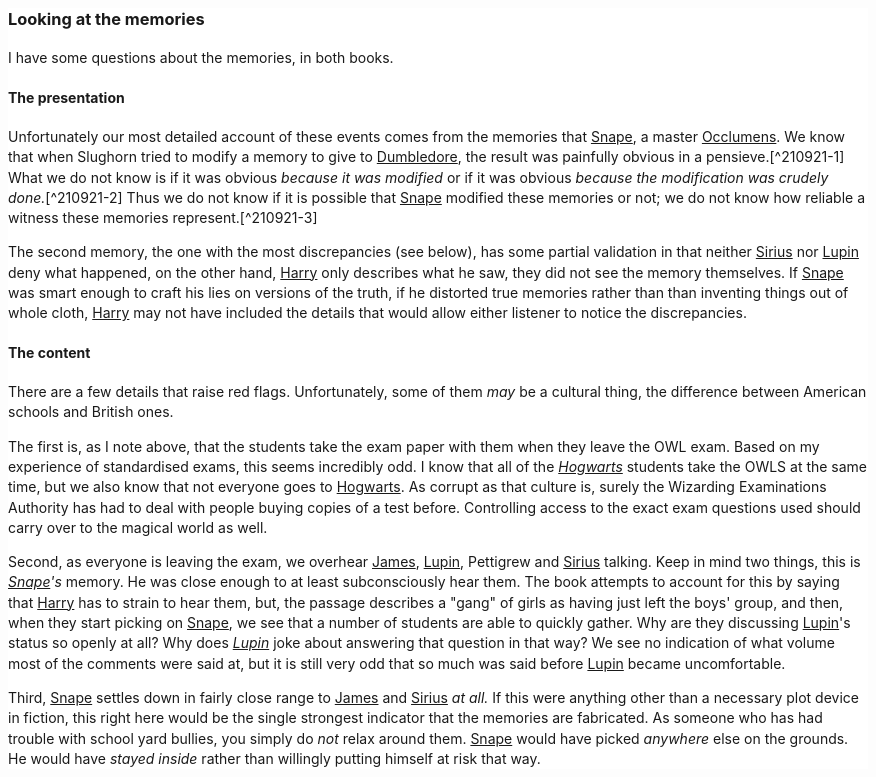 ### Looking at the memories

I have some questions about the memories, in both books.

#### The presentation

Unfortunately our most detailed account of these events comes from the memories
that [Snape], a master [Occlumens]. We know that when Slughorn tried to
modify a memory to give to [Dumbledore], the result was painfully obvious in
a pensieve.[^210921-1] What we do not know is if it was obvious _because it
was modified_ or if it was obvious _because the modification was crudely
done._[^210921-2] Thus we do not know if it is possible that [Snape]
modified these memories or not; we do not know how reliable a witness these
memories represent.[^210921-3]

The second memory, the one with the most discrepancies (see below), has some
partial validation in that neither [Sirius] nor [Lupin] deny what happened,
on the other hand, [Harry] only describes what he saw, they did not see the
memory themselves. If [Snape] was smart enough to craft his lies on versions
of the truth, if he distorted true memories rather than than inventing things
out of whole cloth, [Harry] may not have included the details that would
allow either listener to notice the discrepancies.

#### The content

There are a few details that raise red flags. Unfortunately, some of them _may_
be a cultural thing, the difference between American schools and British ones.

The first is, as I note above, that the students take the exam paper with them
when they leave the OWL exam. Based on my experience of standardised exams,
this seems incredibly odd. I know that all of the _[Hogwarts]_ students take
the OWLS at the same time, but we also know that not everyone goes to
[Hogwarts]. As corrupt as that culture is, surely the Wizarding Examinations
Authority has had to deal with people buying copies of a test before.
Controlling access to the exact exam questions used should carry over to the
magical world as well.

Second, as everyone is leaving the exam, we overhear [James], [Lupin],
Pettigrew and [Sirius] talking. Keep in mind two things, this is
_[Snape]'s_ memory. He was close enough to at least subconsciously hear
them. The book attempts to account for this by saying that [Harry] has to
strain to hear them, but, the passage describes a "gang" of girls as having
just left the boys' group, and then, when they start picking on [Snape], we
see that a number of students are able to quickly gather. Why are they
discussing [Lupin]'s status so openly at all? Why does _[Lupin]_ joke
about answering that question in that way? We see no indication of what volume
most of the comments were said at, but it is still very odd that so much was
said before [Lupin] became uncomfortable.

Third, [Snape] settles down in fairly close range to [James] and [Sirius]
_at all._ If this were anything other than a necessary plot device in fiction,
this right here would be the single strongest indicator that the memories are
fabricated. As someone who has had trouble with school yard bullies, you
simply do _not_ relax around them. [Snape] would have picked _anywhere_ else
on the grounds. He would have _stayed inside_ rather than willingly putting
himself at risk that way.


[Sirius]: </Harrypedia/people/Black/Sirius III/>
[James]: /Harrypedia/people/Potter/James/
[Lily]: </Harrypedia/peopleEvans/Lily J/>
[Snape]: /Harrypedia/people/Snape/Severus/
[Severus]: /Harrypedia/people/Snape/Severus/
[McGonagall]: /Harrypedia/people/McGonagall/Minerva/
[Dumbledore]: </Harrypedia/people/Dumbledore/Albus Percival Wulfric Brian/>
[Lupin]: </Harrypedia/people/Lupin/Remus John/>
[Harry Potter and the Prisoner of Azkaban]: https://www.goodreads.com/book/show/5.Harry_Potter_and_the_Prisoner_of_Azkaban
[Dark Magic]: /Harrypedia/magic/dark/
[Harry Potter and the Order of the Phoenix]: https://www.goodreads.com/book/show/2.Harry_Potter_and_the_Order_of_the_Phoenix
[Toxic]: https://www.fanfiction.net/s/12795425/2/Toxic
[RPM1]: https://www.pottermore.com
[Harry Potter and the Deathly Hallows]: https://www.librarything.com/work/3577382/book/225886820
[Riddle]: <../../../Riddle/Tom Marvolo/>
[Alan Rickman]: https://en.wikipedia.org/wiki/Alan_Rickman
[Occlumens]: /Harrypedia/magic/the_mind_arts/occlumency/
[Harry]: </Harrypedia/people/Potter/Harry James/>
[Hogwarts]: /Harrypedia/Hogwarts/